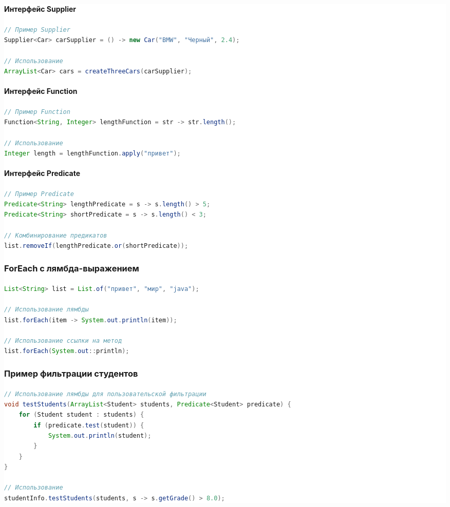 #### Интерфейс Supplier

```java
// Пример Supplier
Supplier<Car> carSupplier = () -> new Car("BMW", "Черный", 2.4);

// Использование
ArrayList<Car> cars = createThreeCars(carSupplier);
```

#### Интерфейс Function

```java
// Пример Function
Function<String, Integer> lengthFunction = str -> str.length();

// Использование
Integer length = lengthFunction.apply("привет");
```

#### Интерфейс Predicate

```java
// Пример Predicate
Predicate<String> lengthPredicate = s -> s.length() > 5;
Predicate<String> shortPredicate = s -> s.length() < 3;

// Комбинирование предикатов
list.removeIf(lengthPredicate.or(shortPredicate));
```

### ForEach с лямбда-выражением

```java
List<String> list = List.of("привет", "мир", "java");

// Использование лямбды
list.forEach(item -> System.out.println(item));

// Использование ссылки на метод
list.forEach(System.out::println);
```

### Пример фильтрации студентов

```java
// Использование лямбды для пользовательской фильтрации
void testStudents(ArrayList<Student> students, Predicate<Student> predicate) {
    for (Student student : students) {
        if (predicate.test(student)) {
            System.out.println(student);
        }
    }
}

// Использование
studentInfo.testStudents(students, s -> s.getGrade() > 8.0);
```
